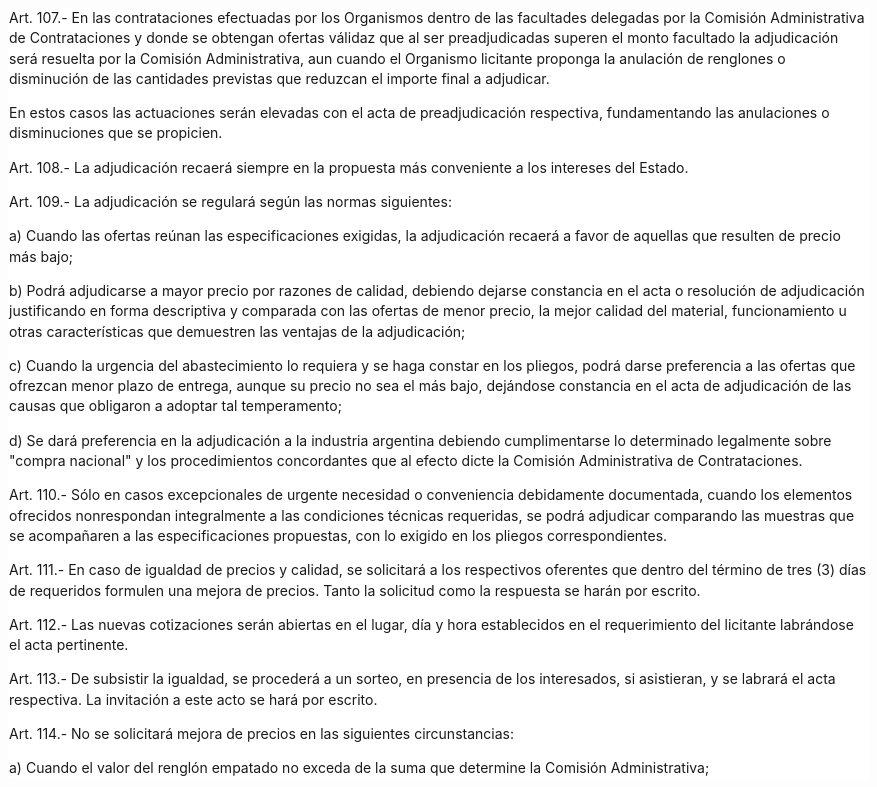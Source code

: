<a id="107"></a>
Art. 107.- En las contrataciones efectuadas por los Organismos dentro  de las facultades delegadas por la Comisión Administrativa de Contrataciones  y donde  se obtengan ofertas válidaz que al ser preadjudicadas  superen el monto facultado  la  adjudicación  será resuelta por la Comisión  Administrativa, aun  cuando el Organismo licitante proponga la anulación de renglones o disminución  de  las cantidades  previstas  que  reduzcan  el importe final a adjudicar.

En  estos  casos  las actuaciones serán elevadas  con  el  acta  de preadjudicación  respectiva,    fundamentando   las  anulaciones  o disminuciones que se propicien.

<a id="108"></a>
Art. 108.- La adjudicación recaerá siempre en la propuesta más conveniente a los intereses del Estado.

<a id="109"></a>
Art.  109.-  La  adjudicación  se  regulará  según  las normas siguientes:

a)  Cuando  las  ofertas  reúnan las especificaciones exigidas,  la adjudicación recaerá a favor  de  aquellas  que  resulten de precio más bajo;

b)  Podrá  adjudicarse  a  mayor  precio  por  razones de  calidad, debiendo dejarse constancia en el acta o resolución de adjudicación justificando en forma descriptiva y  comparada con las ofertas de menor precio, la mejor calidad del material, funcionamiento u otras características que demuestren las ventajas de la adjudicación;

c)  Cuando  la  urgencia  del abastecimiento lo requiera y se  haga constar en los pliegos, podrá  darse  preferencia a las ofertas que ofrezcan menor plazo de entrega, aunque  su  precio  no  sea el más bajo,  dejándose  constancia  en el  acta  de  adjudicación de las causas que obligaron a adoptar tal temperamento;

d) Se dará preferencia en la adjudicación a la industria  argentina debiendo cumplimentarse  lo  determinado  legalmente sobre "compra nacional" y los procedimientos concordantes  que al efecto dicte la Comisión Administrativa de Contrataciones.

<a id="110"></a>
Art.  110.- Sólo en casos excepcionales de urgente necesidad o conveniencia    debidamente    documentada,  cuando  los  elementos ofrecidos nonrespondan integralmente  a  las  condiciones  técnicas requeridas, se podrá  adjudicar  comparando  las  muestras que se acompañaren  a las especificaciones propuestas, con lo  exigido  en los pliegos correspondientes.

<a id="111"></a>
Art.  111.-  En  caso  de  igualdad  de  precios y calidad, se solicitará a los respectivos oferentes que dentro  del  término  de tres  (3)  días de requeridos formulen una mejora de precios. Tanto la solicitud como la respuesta se harán por escrito.

<a id="112"></a>
Art. 112.- Las nuevas cotizaciones serán abiertas en el lugar, día  y hora  establecidos  en  el  requerimiento  del  licitante labrándose el acta pertinente.

<a id="113"></a>
Art. 113.- De subsistir la igualdad, se procederá a un sorteo, en presencia  de  los  interesados,  si asistieran, y se labrará el acta respectiva. La invitación a este  acto  se  hará  por escrito.

<a id="114"></a>
Art. 114.- No se solicitará mejora de precios en las siguientes circunstancias:

a) Cuando  el  valor  del renglón empatado no exceda de la suma que determine la Comisión Administrativa;
